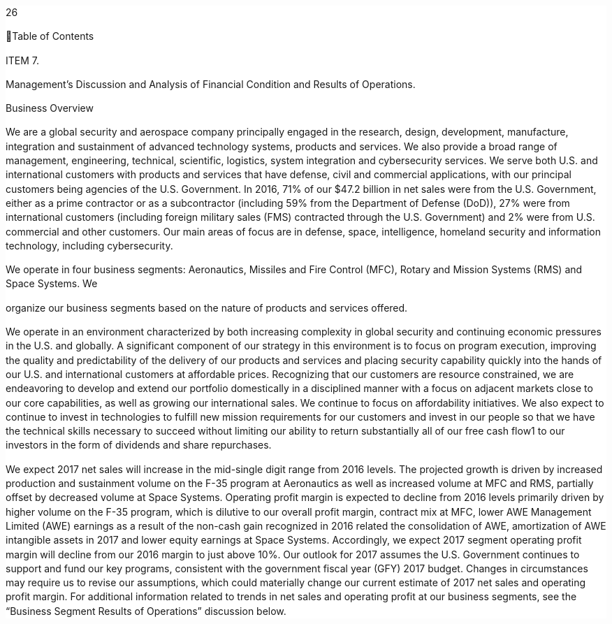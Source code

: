 26

Table of Contents

ITEM 7.

Management’s Discussion and Analysis of Financial Condition and Results of Operations.

Business Overview

We are a global security and aerospace company principally engaged in the research, design, development, manufacture, integration and sustainment of
advanced  technology  systems,  products  and  services.  We  also  provide  a  broad  range  of  management,  engineering,  technical,  scientific,  logistics,  system
integration and cybersecurity services. We serve both U.S. and international customers with products and services that have defense, civil and commercial
applications,  with  our  principal  customers  being  agencies  of  the  U.S.  Government.  In  2016,  71%  of  our  $47.2  billion  in  net  sales  were  from  the  U.S.
Government,  either  as  a  prime  contractor  or  as  a  subcontractor  (including  59%  from  the  Department  of  Defense  (DoD)),  27%  were  from  international
customers (including foreign military sales (FMS) contracted through the U.S. Government) and 2% were from U.S. commercial and other customers. Our
main areas of focus are in defense, space, intelligence, homeland security and information technology, including cybersecurity.

We  operate  in  four  business  segments:  Aeronautics,  Missiles  and  Fire  Control  (MFC),  Rotary  and  Mission  Systems  (RMS)  and  Space  Systems.  We

organize our business segments based on the nature of products and services offered.

We operate in an environment characterized by both increasing complexity in global security and continuing economic pressures in the U.S. and globally.
A significant component of our strategy in this environment is to focus on program execution, improving the quality and predictability of the delivery of our
products and services and placing security capability quickly into the hands of our U.S. and international customers at affordable prices. Recognizing that our
customers are resource constrained, we are endeavoring to develop and extend our portfolio domestically in a disciplined manner with a focus on adjacent
markets close to our core capabilities, as well as growing our international sales. We continue to focus on affordability initiatives. We also expect to continue
to  invest  in  technologies  to  fulfill  new  mission  requirements  for  our  customers  and  invest  in  our  people  so  that  we  have  the  technical  skills  necessary  to
succeed without limiting our ability to return substantially all of our free cash flow1 to our investors in the form of dividends and share repurchases.

We  expect  2017  net  sales  will  increase  in  the  mid-single  digit  range  from  2016  levels.  The  projected  growth  is  driven  by  increased  production  and
sustainment  volume  on  the  F-35  program  at  Aeronautics  as  well  as  increased  volume  at  MFC  and  RMS,  partially  offset  by  decreased  volume  at  Space
Systems. Operating profit margin is expected to decline from 2016 levels primarily driven by higher volume on the F-35 program, which is dilutive to our
overall profit margin, contract mix at MFC, lower AWE Management Limited (AWE) earnings as a result of the non-cash gain recognized in 2016 related the
consolidation of AWE, amortization of AWE intangible assets in 2017 and lower equity earnings at Space Systems. Accordingly, we expect 2017 segment
operating profit margin will decline from our 2016 margin to just above 10%. Our outlook for 2017 assumes the U.S. Government continues to support and
fund our key programs, consistent with the government fiscal year (GFY) 2017 budget. Changes in circumstances may require us to revise our assumptions,
which could materially change our current estimate of 2017 net sales and operating profit margin. For additional information related to trends in net sales and
operating profit at our business segments, see the “Business Segment Results of Operations” discussion below.
